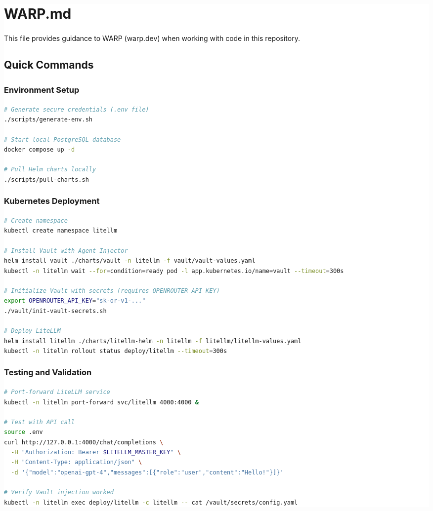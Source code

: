 # WARP.md

This file provides guidance to WARP (warp.dev) when working with code in this repository.

## Quick Commands

### Environment Setup
```bash
# Generate secure credentials (.env file)
./scripts/generate-env.sh

# Start local PostgreSQL database  
docker compose up -d

# Pull Helm charts locally
./scripts/pull-charts.sh
```

### Kubernetes Deployment
```bash
# Create namespace
kubectl create namespace litellm

# Install Vault with Agent Injector
helm install vault ./charts/vault -n litellm -f vault/vault-values.yaml
kubectl -n litellm wait --for=condition=ready pod -l app.kubernetes.io/name=vault --timeout=300s

# Initialize Vault with secrets (requires OPENROUTER_API_KEY)
export OPENROUTER_API_KEY="sk-or-v1-..."
./vault/init-vault-secrets.sh

# Deploy LiteLLM
helm install litellm ./charts/litellm-helm -n litellm -f litellm/litellm-values.yaml
kubectl -n litellm rollout status deploy/litellm --timeout=300s
```

### Testing and Validation
```bash
# Port-forward LiteLLM service
kubectl -n litellm port-forward svc/litellm 4000:4000 &

# Test with API call
source .env
curl http://127.0.0.1:4000/chat/completions \
  -H "Authorization: Bearer $LITELLM_MASTER_KEY" \
  -H "Content-Type: application/json" \
  -d '{"model":"openai-gpt-4","messages":[{"role":"user","content":"Hello!"}]}'

# Verify Vault injection worked
kubectl -n litellm exec deploy/litellm -c litellm -- cat /vault/secrets/config.yaml
```
